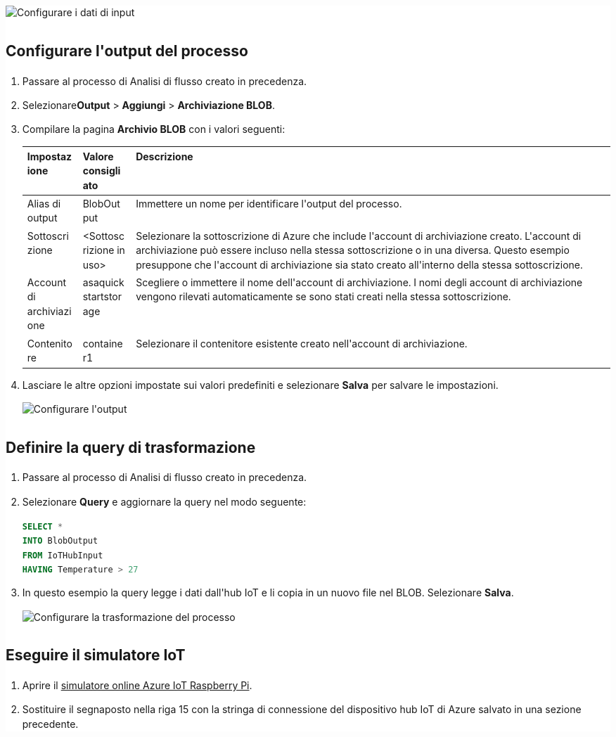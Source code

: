    ![Configurare i dati di input](./media/stream-analytics-quick-create-portal/configure-asa-input.png)
 
## <a name="configure-job-output"></a>Configurare l'output del processo

1. Passare al processo di Analisi di flusso creato in precedenza.  

2. Selezionare**Output** > **Aggiungi** > **Archiviazione BLOB**.  

3. Compilare la pagina **Archivio BLOB** con i valori seguenti:

   |**Impostazione**  |**Valore consigliato**  |**Descrizione**  |
   |---------|---------|---------|
   |Alias di output |   BlobOutput   |   Immettere un nome per identificare l'output del processo. |
   |Sottoscrizione  |  \<Sottoscrizione in uso\>  |  Selezionare la sottoscrizione di Azure che include l'account di archiviazione creato. L'account di archiviazione può essere incluso nella stessa sottoscrizione o in una diversa. Questo esempio presuppone che l'account di archiviazione sia stato creato all'interno della stessa sottoscrizione. |
   |Account di archiviazione |  asaquickstartstorage |   Scegliere o immettere il nome dell'account di archiviazione. I nomi degli account di archiviazione vengono rilevati automaticamente se sono stati creati nella stessa sottoscrizione.       |
   |Contenitore |   container1  |  Selezionare il contenitore esistente creato nell'account di archiviazione.   |

4. Lasciare le altre opzioni impostate sui valori predefiniti e selezionare **Salva** per salvare le impostazioni.  

   ![Configurare l'output](./media/stream-analytics-quick-create-portal/configure-asa-output.png)
 
## <a name="define-the-transformation-query"></a>Definire la query di trasformazione

1. Passare al processo di Analisi di flusso creato in precedenza.  

2. Selezionare **Query** e aggiornare la query nel modo seguente:  

   ```sql
   SELECT *
   INTO BlobOutput
   FROM IoTHubInput
   HAVING Temperature > 27
   ```

3. In questo esempio la query legge i dati dall'hub IoT e li copia in un nuovo file nel BLOB. Selezionare **Salva**.  

   ![Configurare la trasformazione del processo](./media/stream-analytics-quick-create-portal/add-asa-query.png)

## <a name="run-the-iot-simulator"></a>Eseguire il simulatore IoT

1. Aprire il [simulatore online Azure IoT Raspberry Pi](https://azure-samples.github.io/raspberry-pi-web-simulator/).

2. Sostituire il segnaposto nella riga 15 con la stringa di connessione del dispositivo hub IoT di Azure salvato in una sezione precedente.
